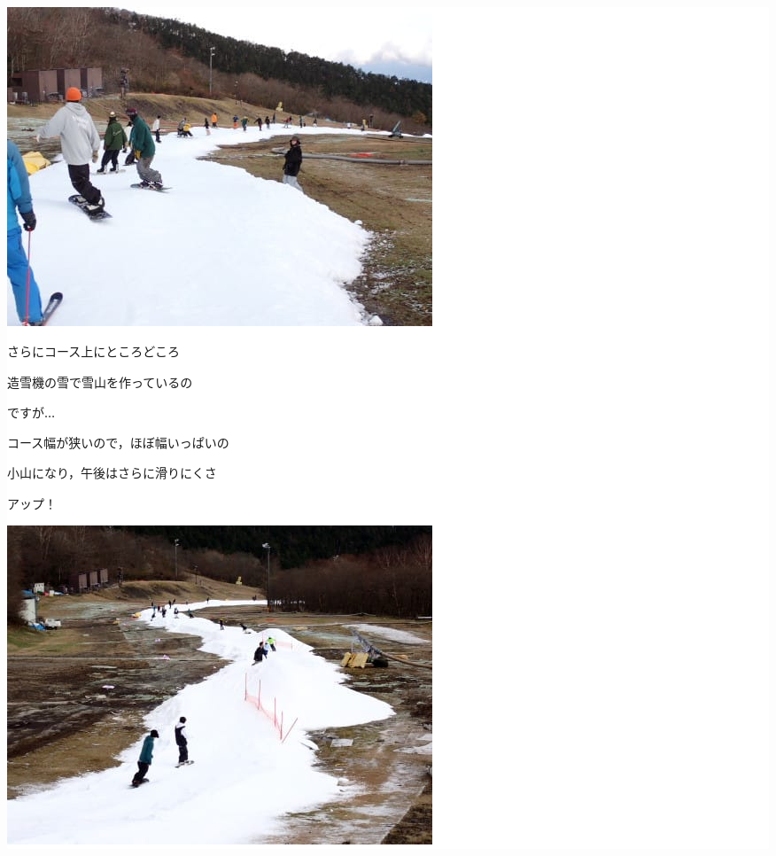 ![7e8f70b4a7e3ae270010ab21c6136134.jpg](images/7e8f70b4a7e3ae270010ab21c6136134.jpg)







さらにコース上にところどころ


造雪機の雪で雪山を作っているの


ですが…


コース幅が狭いので，ほぼ幅いっぱいの


小山になり，午後はさらに滑りにくさ


アップ！




![8276b37079c5953663d022c59cf9ea95.jpg](images/8276b37079c5953663d022c59cf9ea95.jpg)
